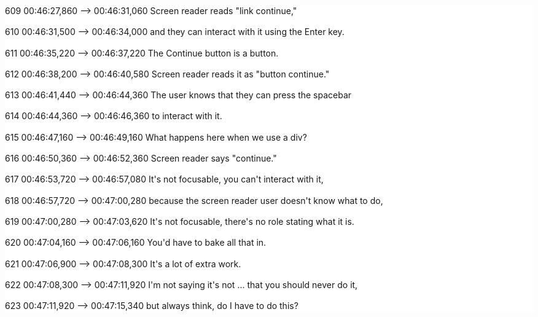 609
00:46:27,860 --> 00:46:31,060
Screen reader reads "link continue,"

610
00:46:31,500 --> 00:46:34,000
and they can interact with it using the Enter key.

611
00:46:35,220 --> 00:46:37,220
The Continue button is a button.

612
00:46:38,200 --> 00:46:40,580
Screen reader reads it as "button continue."

613
00:46:41,440 --> 00:46:44,360
The user knows that they can press the spacebar

614
00:46:44,360 --> 00:46:46,360
to interact with it.

615
00:46:47,160 --> 00:46:49,160
What happens here when we use a div?

616
00:46:50,360 --> 00:46:52,360
Screen reader says "continue."

617
00:46:53,720 --> 00:46:57,080
It's not focusable, you can't interact with it,

618
00:46:57,720 --> 00:47:00,280
because the screen reader user doesn't know what to do,

619
00:47:00,280 --> 00:47:03,620
It's not focusable, there's no role stating what it is.

620
00:47:04,160 --> 00:47:06,160
You'd have to bake all that in.

621
00:47:06,900 --> 00:47:08,300
It's a lot of extra work.

622
00:47:08,300 --> 00:47:11,920
I'm not saying it's not ... that you should never do it,

623
00:47:11,920 --> 00:47:15,340
but always think, do I have to do this?
